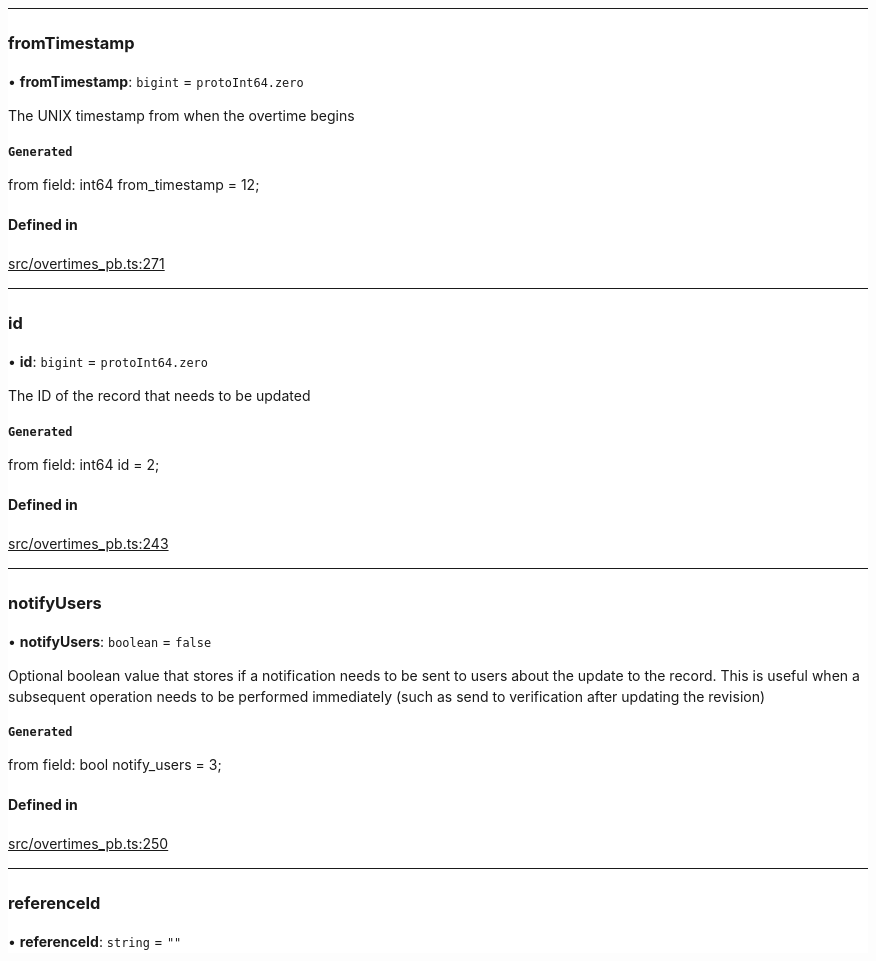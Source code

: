 ___

### fromTimestamp

• **fromTimestamp**: `bigint` = `protoInt64.zero`

The UNIX timestamp from when the overtime begins

**`Generated`**

from field: int64 from_timestamp = 12;

#### Defined in

[src/overtimes_pb.ts:271](https://github.com/Unaxiom/genesis-ts-sdk/blob/a265138/src/overtimes_pb.ts#L271)

___

### id

• **id**: `bigint` = `protoInt64.zero`

The ID of the record that needs to be updated

**`Generated`**

from field: int64 id = 2;

#### Defined in

[src/overtimes_pb.ts:243](https://github.com/Unaxiom/genesis-ts-sdk/blob/a265138/src/overtimes_pb.ts#L243)

___

### notifyUsers

• **notifyUsers**: `boolean` = `false`

Optional boolean value that stores if a notification needs to be sent to users about the update to the record. This is useful when a subsequent operation needs to be performed immediately (such as send to verification after updating the revision)

**`Generated`**

from field: bool notify_users = 3;

#### Defined in

[src/overtimes_pb.ts:250](https://github.com/Unaxiom/genesis-ts-sdk/blob/a265138/src/overtimes_pb.ts#L250)

___

### referenceId

• **referenceId**: `string` = `""`
